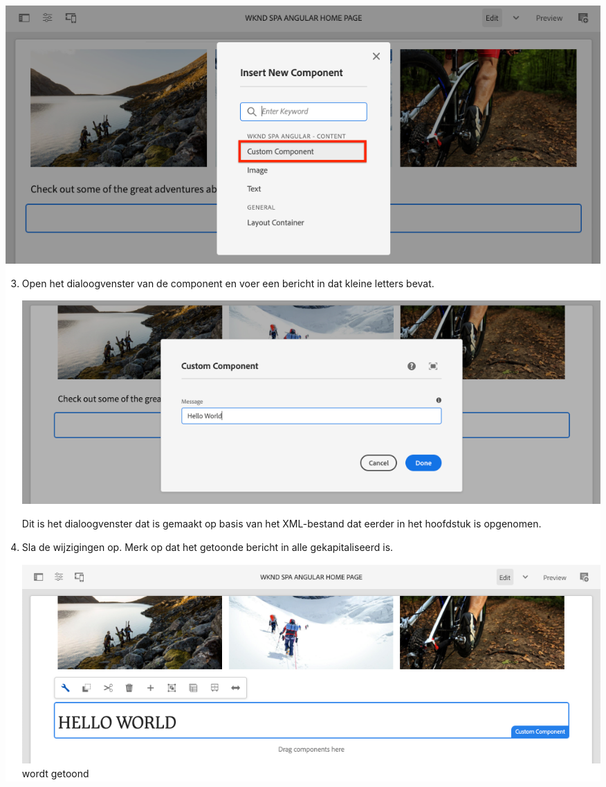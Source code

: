    ![ Tussenvoegsel Nieuwe Component ](assets/custom-component/insert-custom-component.png)

3. Open het dialoogvenster van de component en voer een bericht in dat kleine letters bevat.

   ![ vorm de Component van de Douane ](assets/custom-component/enter-dialog-message.png)

   Dit is het dialoogvenster dat is gemaakt op basis van het XML-bestand dat eerder in het hoofdstuk is opgenomen.

4. Sla de wijzigingen op. Merk op dat het getoonde bericht in alle gekapitaliseerd is.

   ![ Bericht dat in Alle Kapitalen ](assets/custom-component/message-displayed.png) wordt getoond
